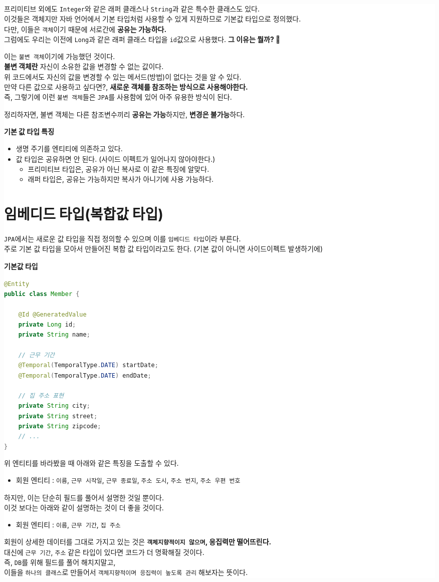 프리미티브 외에도 `Integer`와 같은 래퍼 클래스나 `String`과 같은 특수한 클래스도 있다.      
이것들은 객체지만 자바 언어에서 기본 타입처럼 사용할 수 있게 지원하므로 기본값 타입으로 정의했다.       
다만, 이들은 `객체`이기 때문에 서로간에 **공유는 가능하다.**     
그럼에도 우리는 이전에 `Long`과 같은 래퍼 클래스 타입을 `id`값으로 사용했다. **그 이유는 뭘까? 🤔**   
   
이는 `불변 객체`이기에 가능했던 것이다.    
**불변 객체란** 자신이 소유한 값을 변경할 수 없는 값이다.     
위 코드에서도 자신의 값을 변경할 수 있는 메서드(방법)이 없다는 것을 알 수 있다.    
만약 다른 값으로 사용하고 싶다면?, **새로운 객체를 참조하는 방식으로 사용해야한다.**      
즉, 그렇기에 이런 `불변 객체`들은 `JPA`를 사용함에 있어 아주 유용한 방식이 된다.     
    
정리하자면, 불변 객체는 다른 참조변수끼리 **공유는 가능**하지만, **변경은 불가능**하다.         
        
**기본 값 타입 특징**       
* 생명 주기를 엔티티에 의존하고 있다.         
* 값 타입은 공유하면 안 된다. (사이드 이펙트가 일어나지 않아야한다.)       
    * 프리미티브 타입은, 공유가 아닌 복사로 이 같은 특징에 알맞다.           
    * 래퍼 타입은, 공유는 가능하지만 복사가 아니기에 사용 가능하다.    
        
# 임베디드 타입(복합값 타입)     
`JPA`에서는 새로운 값 타입을 직접 정의할 수 있으며 이를 `임베디드 타입`이라 부른다.     
주로 기본 값 타입을 모아서 만들어진 복합 값 타입이라고도 한다. (기본 값이 아니면 사이드이펙트 발생하기에)            
               
**기본값 타입**  
```java
@Entity
public class Member {
    
    @Id @GeneratedValue
    private Long id;
    private String name;
    
    // 근무 기간
    @Temporal(TemporalType.DATE) startDate;
    @Temporal(TemporalType.DATE) endDate;
    
    // 집 주소 표현
    private String city;
    private String street;
    private String zipcode;
    // ...
}
```
위 엔티티를 바라봤을 때 아래와 같은 특징을 도출할 수 있다.   

* 회원 엔티티 : `이름`, `근무 시작일`, `근무 종료일`, `주소 도시`, `주소 번지`, `주소 우편 번호`    
   
하지만, 이는 단순히 필드를 풀어서 설명한 것일 뿐이다.    
이것 보다는 아래와 같이 설명하는 것이 더 좋을 것이다.   
   
* 회원 엔티티 : `이름`, `근무 기간`, `집 주소`   
   
회원이 상세한 데이터를 그대로 가지고 있는 것은 **`객체지향적이지 않으며`, 응집력만 떨어뜨린다.**        
대신에 `근무 기간`, `주소` 같은 타입이 있다면 코드가 더 명확해질 것이다.            
즉, `DB`를 위해 필드를 풀어 해치지말고,    
이들을 `하나의 클래스`로 만들어서 `객체지향적이며 응집력이 높도록 관리` 해보자는 뜻이다.                
       